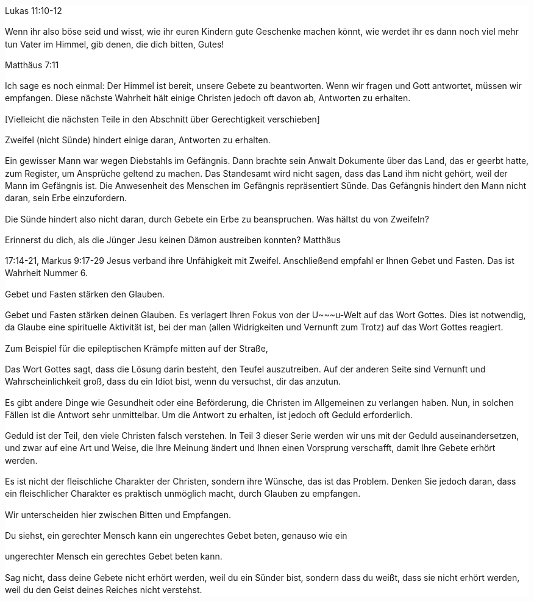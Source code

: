 Lukas 11:10-12

Wenn ihr also böse seid und wisst, wie ihr euren Kindern gute Geschenke machen könnt, wie werdet ihr es dann noch viel mehr tun Vater im Himmel, gib denen, die dich bitten, Gutes!

Matthäus 7:11

Ich sage es noch einmal: Der Himmel ist bereit, unsere Gebete zu beantworten. Wenn wir fragen und Gott antwortet, müssen wir empfangen. Diese nächste Wahrheit hält einige Christen jedoch oft davon ab, Antworten zu erhalten.

\[Vielleicht die nächsten Teile in den Abschnitt über Gerechtigkeit verschieben\]

Zweifel (nicht Sünde) hindert einige daran, Antworten zu erhalten.

Ein gewisser Mann war wegen Diebstahls im Gefängnis. Dann brachte sein Anwalt Dokumente über das Land, das er geerbt hatte, zum Register, um Ansprüche geltend zu machen. Das Standesamt wird nicht sagen, dass das Land ihm nicht gehört, weil der Mann im Gefängnis ist. Die Anwesenheit des Menschen im Gefängnis repräsentiert Sünde. Das Gefängnis hindert den Mann nicht daran, sein Erbe einzufordern.

Die Sünde hindert also nicht daran, durch Gebete ein Erbe zu beanspruchen. Was hältst du von Zweifeln?

Erinnerst du dich, als die Jünger Jesu keinen Dämon austreiben konnten? Matthäus

17:14-21, Markus 9:17-29 Jesus verband ihre Unfähigkeit mit Zweifel. Anschließend empfahl er Ihnen Gebet und Fasten. Das ist Wahrheit Nummer 6.

Gebet und Fasten stärken den Glauben.

Gebet und Fasten stärken deinen Glauben. Es verlagert Ihren Fokus von der U~~~u-Welt auf das Wort Gottes. Dies ist notwendig, da Glaube eine spirituelle Aktivität ist, bei der man (allen Widrigkeiten und Vernunft zum Trotz) auf das Wort Gottes reagiert.

Zum Beispiel für die epileptischen Krämpfe mitten auf der Straße,

Das Wort Gottes sagt, dass die Lösung darin besteht, den Teufel auszutreiben. Auf der anderen Seite sind Vernunft und Wahrscheinlichkeit groß, dass du ein Idiot bist, wenn du versuchst, dir das anzutun.

Es gibt andere Dinge wie Gesundheit oder eine Beförderung, die Christen im Allgemeinen zu verlangen haben. Nun, in solchen Fällen ist die Antwort sehr unmittelbar. Um die Antwort zu erhalten, ist jedoch oft Geduld erforderlich.

Geduld ist der Teil, den viele Christen falsch verstehen. In Teil 3 dieser Serie werden wir uns mit der Geduld auseinandersetzen, und zwar auf eine Art und Weise, die Ihre Meinung ändert und Ihnen einen Vorsprung verschafft, damit Ihre Gebete erhört werden.

Es ist nicht der fleischliche Charakter der Christen, sondern ihre Wünsche, das ist das Problem. Denken Sie jedoch daran, dass ein fleischlicher Charakter es praktisch unmöglich macht, durch Glauben zu empfangen.

Wir unterscheiden hier zwischen Bitten und Empfangen.

Du siehst, ein gerechter Mensch kann ein ungerechtes Gebet beten, genauso wie ein

ungerechter Mensch ein gerechtes Gebet beten kann.

Sag nicht, dass deine Gebete nicht erhört werden, weil du ein Sünder bist, sondern dass du weißt, dass sie nicht erhört werden, weil du den Geist deines Reiches nicht verstehst.
